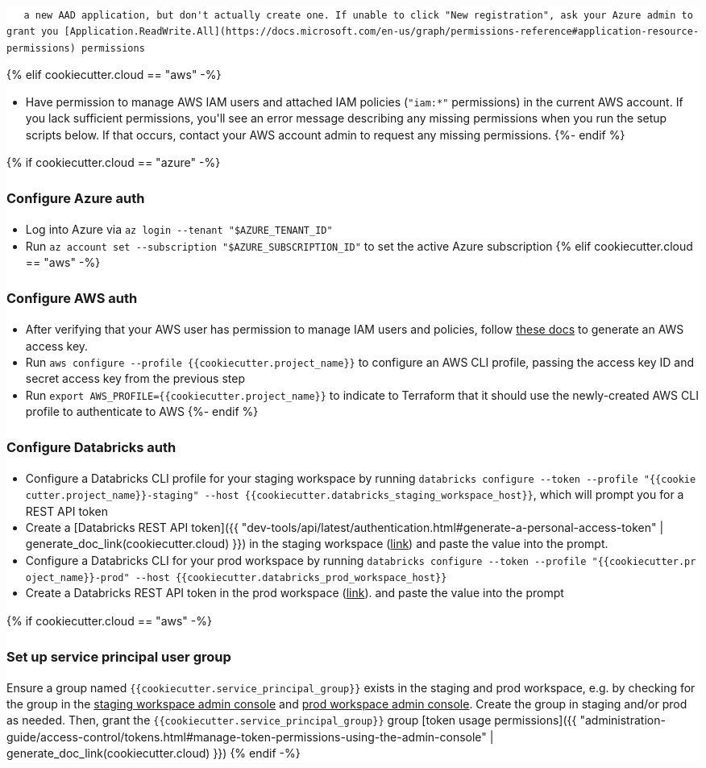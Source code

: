        a new AAD application, but don't actually create one. If unable to click "New registration", ask your Azure admin to grant you [Application.ReadWrite.All](https://docs.microsoft.com/en-us/graph/permissions-reference#application-resource-permissions) permissions
  {% elif cookiecutter.cloud == "aws" -%}
* Have permission to manage AWS IAM users and attached IAM policies (`"iam:*"` permissions) in the current AWS account.
  If you lack sufficient permissions, you'll see an error message describing any missing permissions when you
  run the setup scripts below. If that occurs, contact your AWS account admin to request any missing permissions.
{%- endif %}

{% if cookiecutter.cloud == "azure" -%}
### Configure Azure auth
* Log into Azure via `az login --tenant "$AZURE_TENANT_ID"`
* Run `az account set --subscription "$AZURE_SUBSCRIPTION_ID"` to set the active Azure subscription
{% elif cookiecutter.cloud == "aws" -%}
### Configure AWS auth
* After verifying that your AWS user has permission to manage IAM users and policies,
  follow [these docs](https://docs.aws.amazon.com/general/latest/gr/aws-sec-cred-types.html#access-keys-and-secret-access-keys)
  to generate an AWS access key.
* Run `aws configure --profile {{cookiecutter.project_name}}` to configure an AWS CLI profile, passing the access key ID and secret access key from the previous step
* Run `export AWS_PROFILE={{cookiecutter.project_name}}` to indicate to Terraform that it should use the newly-created AWS CLI profile
  to authenticate to AWS
{%- endif %}

### Configure Databricks auth
* Configure a Databricks CLI profile for your staging workspace by running
  ``databricks configure --token --profile "{{cookiecutter.project_name}}-staging" --host {{cookiecutter.databricks_staging_workspace_host}}``, 
  which will prompt you for a REST API token
* Create a [Databricks REST API token]({{ "dev-tools/api/latest/authentication.html#generate-a-personal-access-token" | generate_doc_link(cookiecutter.cloud) }})
  in the staging workspace ([link]({{cookiecutter.databricks_staging_workspace_host}}#setting/account))
  and paste the value into the prompt.
* Configure a Databricks CLI for your prod workspace by running ``databricks configure --token --profile "{{cookiecutter.project_name}}-prod" --host {{cookiecutter.databricks_prod_workspace_host}}``
* Create a Databricks REST API token in the prod workspace ([link]({{cookiecutter.databricks_prod_workspace_host}}#setting/account)).
  and paste the value into the prompt

{% if cookiecutter.cloud == "aws" -%}
### Set up service principal user group
Ensure a group named `{{cookiecutter.service_principal_group}}` exists in the staging and prod workspace, e.g.
by checking for the group in the [staging workspace admin console]({{cookiecutter.databricks_staging_workspace_host}}#setting/accounts/groups) and
[prod workspace admin console]({{cookiecutter.databricks_prod_workspace_host}}#setting/accounts/groups).
Create the group in staging and/or prod as needed.
Then, grant the `{{cookiecutter.service_principal_group}}` group [token usage permissions]({{ "administration-guide/access-control/tokens.html#manage-token-permissions-using-the-admin-console" | generate_doc_link(cookiecutter.cloud) }})
{% endif -%}
